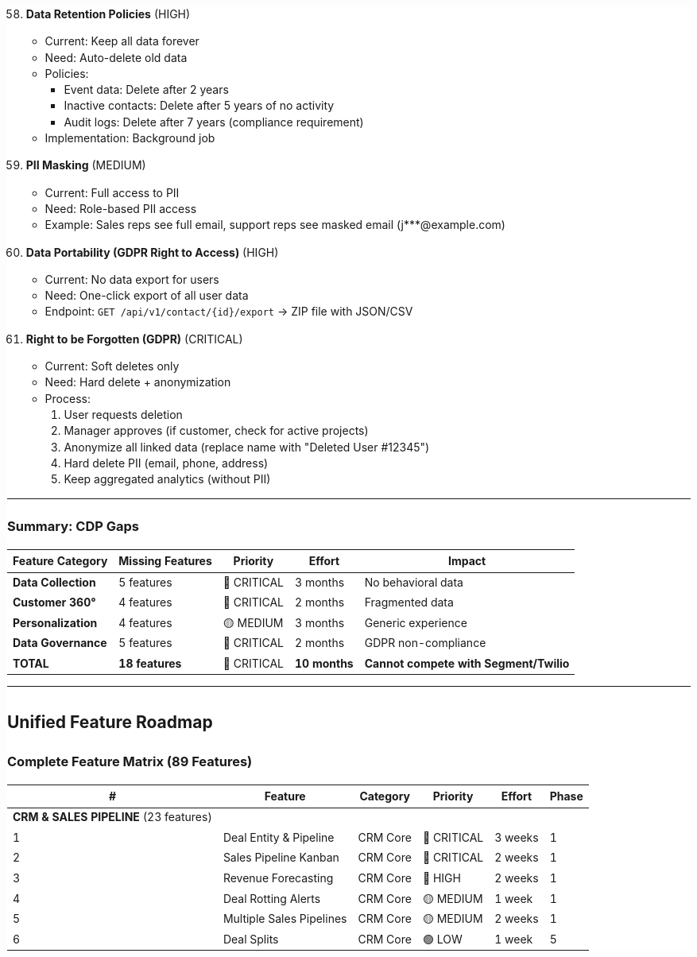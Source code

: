 58. **Data Retention Policies** (HIGH)
    - Current: Keep all data forever
    - Need: Auto-delete old data
    - Policies:
      - Event data: Delete after 2 years
      - Inactive contacts: Delete after 5 years of no activity
      - Audit logs: Delete after 7 years (compliance requirement)
    - Implementation: Background job

59. **PII Masking** (MEDIUM)
    - Current: Full access to PII
    - Need: Role-based PII access
    - Example: Sales reps see full email, support reps see masked email (j***@example.com)

60. **Data Portability (GDPR Right to Access)** (HIGH)
    - Current: No data export for users
    - Need: One-click export of all user data
    - Endpoint: `GET /api/v1/contact/{id}/export` → ZIP file with JSON/CSV

61. **Right to be Forgotten (GDPR)** (CRITICAL)
    - Current: Soft deletes only
    - Need: Hard delete + anonymization
    - Process:
      1. User requests deletion
      2. Manager approves (if customer, check for active projects)
      3. Anonymize all linked data (replace name with "Deleted User #12345")
      4. Hard delete PII (email, phone, address)
      5. Keep aggregated analytics (without PII)

---

### Summary: CDP Gaps

| Feature Category | Missing Features | Priority | Effort | Impact |
|------------------|------------------|----------|--------|--------|
| **Data Collection** | 5 features | 🔴 CRITICAL | 3 months | No behavioral data |
| **Customer 360°** | 4 features | 🔴 CRITICAL | 2 months | Fragmented data |
| **Personalization** | 4 features | 🟡 MEDIUM | 3 months | Generic experience |
| **Data Governance** | 5 features | 🔴 CRITICAL | 2 months | GDPR non-compliance |
| **TOTAL** | **18 features** | 🔴 CRITICAL | **10 months** | **Cannot compete with Segment/Twilio** |

---

## Unified Feature Roadmap

### Complete Feature Matrix (89 Features)

| # | Feature | Category | Priority | Effort | Phase |
|---|---------|----------|----------|--------|-------|
| **CRM & SALES PIPELINE** (23 features) |
| 1 | Deal Entity & Pipeline | CRM Core | 🔴 CRITICAL | 3 weeks | 1 |
| 2 | Sales Pipeline Kanban | CRM Core | 🔴 CRITICAL | 2 weeks | 1 |
| 3 | Revenue Forecasting | CRM Core | 🔴 HIGH | 2 weeks | 1 |
| 4 | Deal Rotting Alerts | CRM Core | 🟡 MEDIUM | 1 week | 1 |
| 5 | Multiple Sales Pipelines | CRM Core | 🟡 MEDIUM | 2 weeks | 1 |
| 6 | Deal Splits | CRM Core | 🟢 LOW | 1 week | 5 |